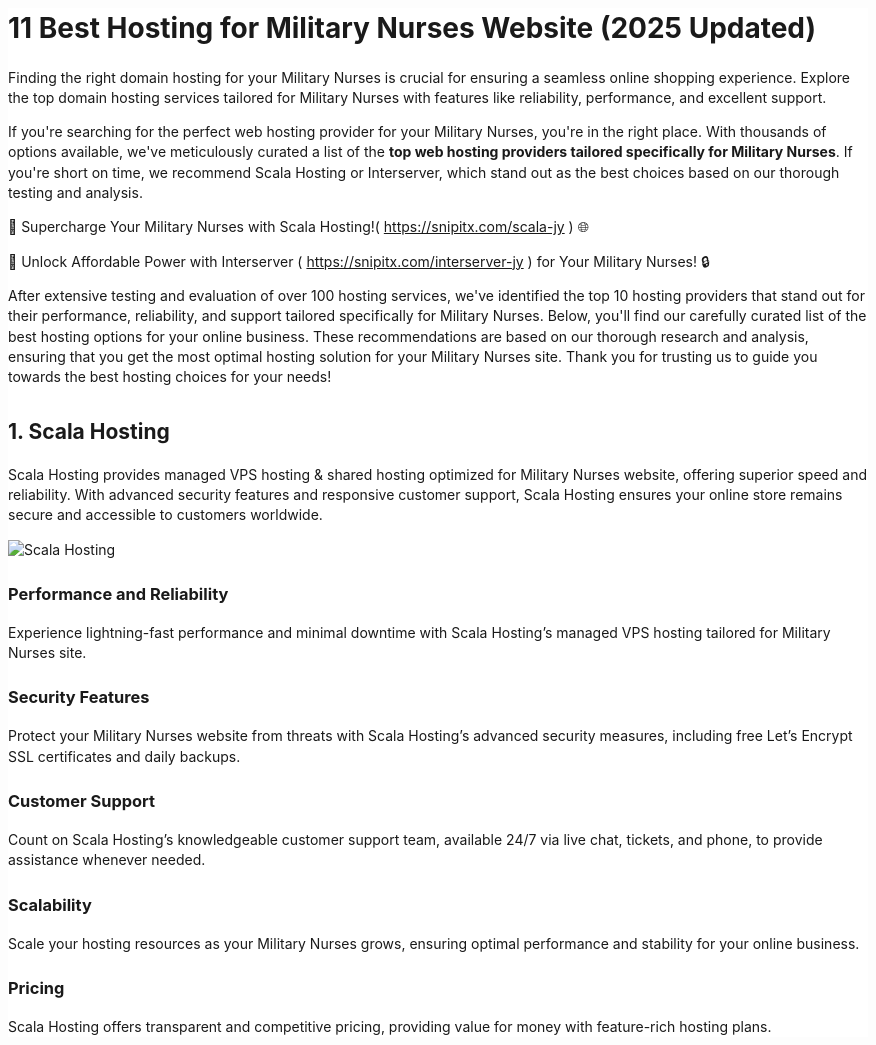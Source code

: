 # 11 Best Hosting for Military Nurses Website (2025 Updated)

Finding the right domain hosting for your Military Nurses is crucial for ensuring a seamless online shopping experience. Explore the top domain hosting services tailored for Military Nurses with features like reliability, performance, and excellent support.

If you're searching for the perfect web hosting provider for your Military Nurses, you're in the right place. With thousands of options available, we've meticulously curated a list of the **top web hosting providers tailored specifically for Military Nurses**. If you're short on time, we recommend Scala Hosting or Interserver, which stand out as the best choices based on our thorough testing and analysis.

🚀 Supercharge Your Military Nurses with Scala Hosting!( https://snipitx.com/scala-jy ) 🌐 

💸 Unlock Affordable Power with Interserver ( https://snipitx.com/interserver-jy ) for Your Military Nurses! 🔒

After extensive testing and evaluation of over 100 hosting services, we've identified the top 10 hosting providers that stand out for their performance, reliability, and support tailored specifically for Military Nurses. Below, you'll find our carefully curated list of the best hosting options for your online business. These recommendations are based on our thorough research and analysis, ensuring that you get the most optimal hosting solution for your Military Nurses site. Thank you for trusting us to guide you towards the best hosting choices for your needs!

## 1. Scala Hosting

Scala Hosting provides managed VPS hosting & shared hosting optimized for Military Nurses website, offering superior speed and reliability. With advanced security features and responsive customer support, Scala Hosting ensures your online store remains secure and accessible to customers worldwide.

![Scala Hosting](https://i.imgur.com/uJ5JIK3.png "Scala Web Hosting")

### Performance and Reliability
Experience lightning-fast performance and minimal downtime with Scala Hosting’s managed VPS hosting tailored for Military Nurses site.

### Security Features
Protect your Military Nurses website from threats with Scala Hosting’s advanced security measures, including free Let’s Encrypt SSL certificates and daily backups.

### Customer Support
Count on Scala Hosting’s knowledgeable customer support team, available 24/7 via live chat, tickets, and phone, to provide assistance whenever needed.

### Scalability
Scale your hosting resources as your Military Nurses grows, ensuring optimal performance and stability for your online business.

### Pricing
Scala Hosting offers transparent and competitive pricing, providing value for money with feature-rich hosting plans.
